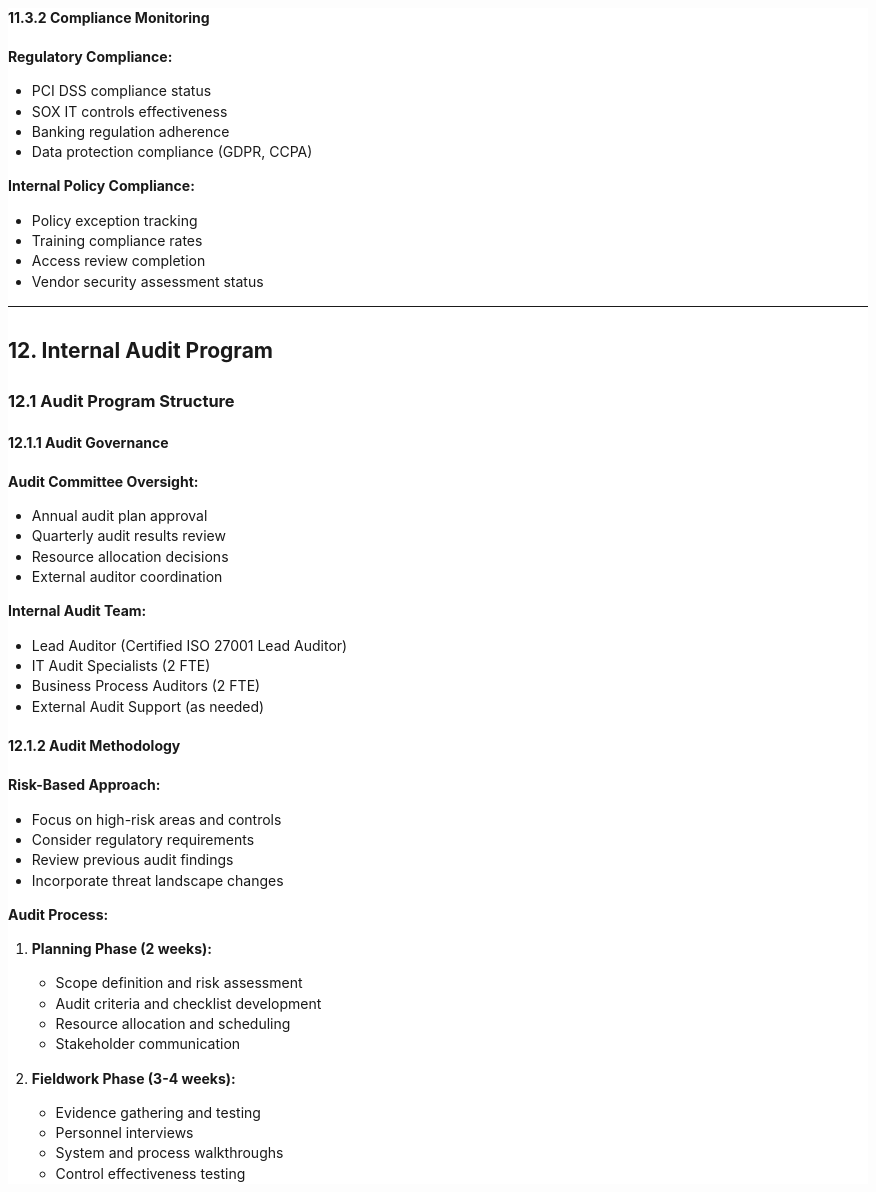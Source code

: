 #### 11.3.2 Compliance Monitoring
**Regulatory Compliance:**
- PCI DSS compliance status
- SOX IT controls effectiveness
- Banking regulation adherence
- Data protection compliance (GDPR, CCPA)

**Internal Policy Compliance:**
- Policy exception tracking
- Training compliance rates
- Access review completion
- Vendor security assessment status

---

## 12. Internal Audit Program

### 12.1 Audit Program Structure

#### 12.1.1 Audit Governance
**Audit Committee Oversight:**
- Annual audit plan approval
- Quarterly audit results review
- Resource allocation decisions
- External auditor coordination

**Internal Audit Team:**
- Lead Auditor (Certified ISO 27001 Lead Auditor)
- IT Audit Specialists (2 FTE)
- Business Process Auditors (2 FTE)
- External Audit Support (as needed)

#### 12.1.2 Audit Methodology
**Risk-Based Approach:**
- Focus on high-risk areas and controls
- Consider regulatory requirements
- Review previous audit findings
- Incorporate threat landscape changes

**Audit Process:**
1. **Planning Phase (2 weeks):**
   - Scope definition and risk assessment
   - Audit criteria and checklist development
   - Resource allocation and scheduling
   - Stakeholder communication

2. **Fieldwork Phase (3-4 weeks):**
   - Evidence gathering and testing
   - Personnel interviews
   - System and process walkthroughs
   - Control effectiveness testing
